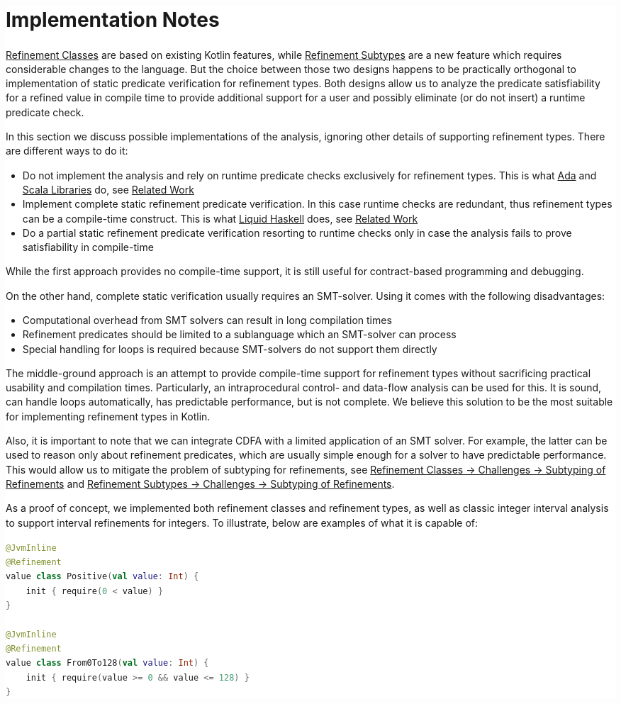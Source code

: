 # Implementation Notes

[Refinement Classes](#refinement-classes) are based on existing Kotlin features,
while [Refinement Subtypes](#refinement-subtypes) are a new feature which requires considerable changes to the language.
But the choice between those two designs happens to be practically orthogonal to
implementation of static predicate verification for refinement types.
Both designs allow us to analyze the predicate satisfiability for a refined value in compile time
to provide additional support for a user and
possibly eliminate (or do not insert) a runtime predicate check.

In this section we discuss possible implementations of the analysis,
ignoring other details of supporting refinement types.
There are different ways to do it:
* Do not implement the analysis and rely on runtime predicate checks exclusively for refinement types.
  This is what [Ada](#ada-language) and [Scala Libraries](#scala-refined-and-iron-libraries) do,
  see [Related Work](#related-work)
* Implement complete static refinement predicate verification.
  In this case runtime checks are redundant, thus refinement types can be a compile-time construct.
  This is what [Liquid Haskell](#liquid-haskell) does,
  see [Related Work](#related-work)
* Do a partial static refinement predicate verification
  resorting to runtime checks only in case the analysis fails to prove satisfiability in compile-time

While the first approach provides no compile-time support,
it is still useful for contract-based programming and debugging.

On the other hand, complete static verification usually requires an SMT-solver.
Using it comes with the following disadvantages:
* Computational overhead from SMT solvers can result in long compilation times
* Refinement predicates should be limited to a sublanguage which an SMT-solver can process
* Special handling for loops is required because SMT-solvers do not support them directly

The middle-ground approach is an attempt to provide compile-time support for refinement types
without sacrificing practical usability and compilation times.
Particularly, an intraprocedural control- and data-flow analysis can be used for this.
It is sound, can handle loops automatically, has predictable performance, but is not complete.
We believe this solution to be the most suitable for implementing refinement types in Kotlin.

Also, it is important to note that we can integrate CDFA with 
a limited application of an SMT solver.
For example, the latter can be used to reason only about refinement predicates, 
which are usually simple enough for a solver to have predictable performance.
This would allow us to mitigate the problem of subtyping for refinements,
see [Refinement Classes -> Challenges -> Subtyping of Refinements](#subtyping-of-refinements)
and [Refinement Subtypes -> Challenges -> Subtyping of Refinements](#subtyping-of-refinements-1).

As a proof of concept, we implemented both refinement classes and refinement types,
as well as classic integer interval analysis to support interval refinements for integers.
To illustrate, below are examples of what it is capable of:

```kotlin
@JvmInline
@Refinement
value class Positive(val value: Int) {
    init { require(0 < value) }
}

@JvmInline
@Refinement
value class From0To128(val value: Int) {
    init { require(value >= 0 && value <= 128) }
}
```
